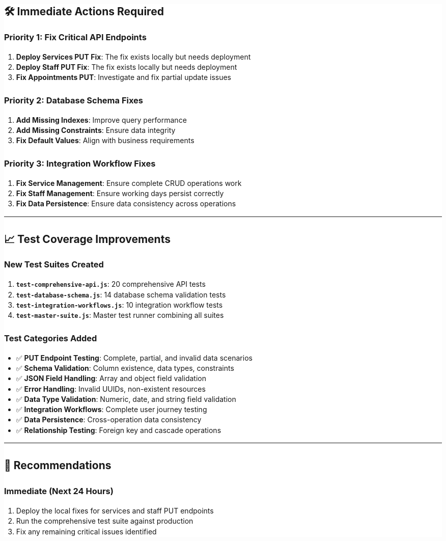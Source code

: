 
## 🛠️ Immediate Actions Required

### **Priority 1: Fix Critical API Endpoints**
1. **Deploy Services PUT Fix**: The fix exists locally but needs deployment
2. **Deploy Staff PUT Fix**: The fix exists locally but needs deployment
3. **Fix Appointments PUT**: Investigate and fix partial update issues

### **Priority 2: Database Schema Fixes**
1. **Add Missing Indexes**: Improve query performance
2. **Add Missing Constraints**: Ensure data integrity
3. **Fix Default Values**: Align with business requirements

### **Priority 3: Integration Workflow Fixes**
1. **Fix Service Management**: Ensure complete CRUD operations work
2. **Fix Staff Management**: Ensure working days persist correctly
3. **Fix Data Persistence**: Ensure data consistency across operations

---

## 📈 Test Coverage Improvements

### **New Test Suites Created**

1. **`test-comprehensive-api.js`**: 20 comprehensive API tests
2. **`test-database-schema.js`**: 14 database schema validation tests
3. **`test-integration-workflows.js`**: 10 integration workflow tests
4. **`test-master-suite.js`**: Master test runner combining all suites

### **Test Categories Added**

- ✅ **PUT Endpoint Testing**: Complete, partial, and invalid data scenarios
- ✅ **Schema Validation**: Column existence, data types, constraints
- ✅ **JSON Field Handling**: Array and object field validation
- ✅ **Error Handling**: Invalid UUIDs, non-existent resources
- ✅ **Data Type Validation**: Numeric, date, and string field validation
- ✅ **Integration Workflows**: Complete user journey testing
- ✅ **Data Persistence**: Cross-operation data consistency
- ✅ **Relationship Testing**: Foreign key and cascade operations

---

## 🎯 Recommendations

### **Immediate (Next 24 Hours)**
1. Deploy the local fixes for services and staff PUT endpoints
2. Run the comprehensive test suite against production
3. Fix any remaining critical issues identified

